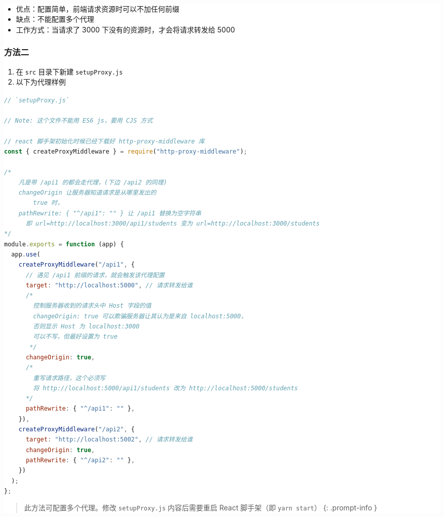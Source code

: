 * 优点：配置简单，前端请求资源时可以不加任何前缀
* 缺点：不能配置多个代理
* 工作方式：当请求了 3000 下没有的资源时，才会将请求转发给 5000


### 方法二
1. 在 `src` 目录下新建 `setupProxy.js`
2. 以下为代理样例

```javascript
// `setupProxy.js`

// Note: 这个文件不能用 ES6 js，要用 CJS 方式

// react 脚手架初始化时候已经下载好 http-proxy-middleware 库
const { createProxyMiddleware } = require("http-proxy-middleware");

/*
    凡是带 /api1 的都会走代理，(下边 /api2 的同理)
    changeOrigin 让服务器知道请求是从哪里发出的
        true 时，
    pathRewrite: { "^/api1": "" } 让 /api1 替换为空字符串
      即 url=http://localhost:3000/api1/students 变为 url=http://localhost:3000/students
*/
module.exports = function (app) {
  app.use(
    createProxyMiddleware("/api1", {
      // 遇见 /api1 前缀的请求，就会触发该代理配置
      target: "http://localhost:5000", // 请求转发给谁
      /*
        控制服务器收到的请求头中 Host 字段的值
        changeOrigin: true 可以欺骗服务器让其认为是来自 localhost:5000，
        否则显示 Host 为 localhost:3000
        可以不写，但最好设置为 true
       */
      changeOrigin: true,
      /*
        重写请求路径，这个必须写
        将 http://localhost:5000/api1/students 改为 http://localhost:5000/students 
      */
      pathRewrite: { "^/api1": "" },
    }),
    createProxyMiddleware("/api2", {
      target: "http://localhost:5002", // 请求转发给谁
      changeOrigin: true,
      pathRewrite: { "^/api2": "" },
    })
  );
};
```

> 此方法可配置多个代理。修改 `setupProxy.js` 内容后需要重启 React 脚手架（即 `yarn start`）
{: .prompt-info }
